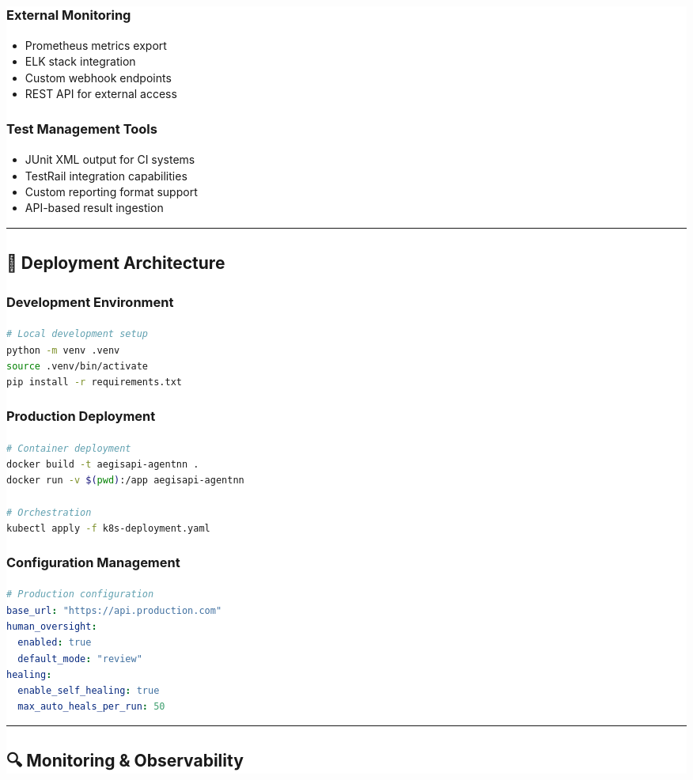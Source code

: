 ### **External Monitoring**
- Prometheus metrics export
- ELK stack integration
- Custom webhook endpoints
- REST API for external access

### **Test Management Tools**
- JUnit XML output for CI systems
- TestRail integration capabilities
- Custom reporting format support
- API-based result ingestion

---

## 🚀 Deployment Architecture

### **Development Environment**
```bash
# Local development setup
python -m venv .venv
source .venv/bin/activate
pip install -r requirements.txt
```

### **Production Deployment**
```bash
# Container deployment
docker build -t aegisapi-agentnn .
docker run -v $(pwd):/app aegisapi-agentnn

# Orchestration
kubectl apply -f k8s-deployment.yaml
```

### **Configuration Management**
```yaml
# Production configuration
base_url: "https://api.production.com"
human_oversight:
  enabled: true
  default_mode: "review"
healing:
  enable_self_healing: true
  max_auto_heals_per_run: 50
```

---

## 🔍 Monitoring & Observability
